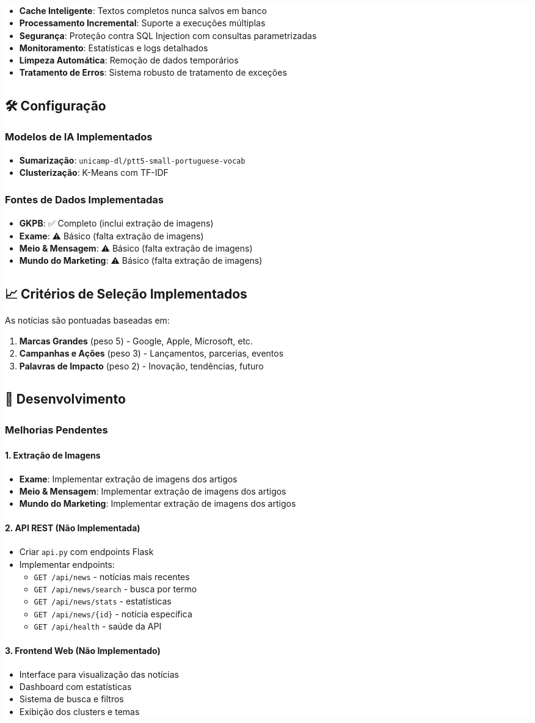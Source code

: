 - **Cache Inteligente**: Textos completos nunca salvos em banco
- **Processamento Incremental**: Suporte a execuções múltiplas
- **Segurança**: Proteção contra SQL Injection com consultas parametrizadas
- **Monitoramento**: Estatísticas e logs detalhados
- **Limpeza Automática**: Remoção de dados temporários
- **Tratamento de Erros**: Sistema robusto de tratamento de exceções

## 🛠️ Configuração

### Modelos de IA Implementados
- **Sumarização**: `unicamp-dl/ptt5-small-portuguese-vocab`
- **Clusterização**: K-Means com TF-IDF

### Fontes de Dados Implementadas
- **GKPB**: ✅ Completo (inclui extração de imagens)
- **Exame**: ⚠️ Básico (falta extração de imagens)
- **Meio & Mensagem**: ⚠️ Básico (falta extração de imagens)
- **Mundo do Marketing**: ⚠️ Básico (falta extração de imagens)

## 📈 Critérios de Seleção Implementados

As notícias são pontuadas baseadas em:

1. **Marcas Grandes** (peso 5) - Google, Apple, Microsoft, etc.
2. **Campanhas e Ações** (peso 3) - Lançamentos, parcerias, eventos
3. **Palavras de Impacto** (peso 2) - Inovação, tendências, futuro

## 🔧 Desenvolvimento

### Melhorias Pendentes

#### 1. Extração de Imagens
- **Exame**: Implementar extração de imagens dos artigos
- **Meio & Mensagem**: Implementar extração de imagens dos artigos
- **Mundo do Marketing**: Implementar extração de imagens dos artigos

#### 2. API REST (Não Implementada)
- Criar `api.py` com endpoints Flask
- Implementar endpoints:
  - `GET /api/news` - notícias mais recentes
  - `GET /api/news/search` - busca por termo
  - `GET /api/news/stats` - estatísticas
  - `GET /api/news/{id}` - notícia específica
  - `GET /api/health` - saúde da API

#### 3. Frontend Web (Não Implementado)
- Interface para visualização das notícias
- Dashboard com estatísticas
- Sistema de busca e filtros
- Exibição dos clusters e temas
